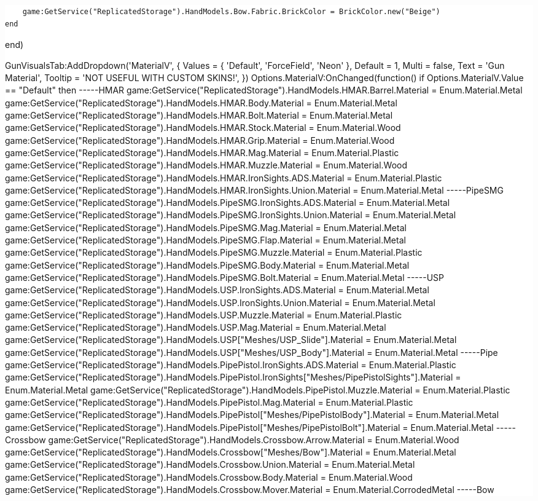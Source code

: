         game:GetService("ReplicatedStorage").HandModels.Bow.Fabric.BrickColor = BrickColor.new("Beige")
    end
end)

GunVisualsTab:AddDropdown('MaterialV', {
    Values = { 'Default', 'ForceField', 'Neon' },
    Default = 1,
    Multi = false,
    Text = 'Gun Material',
    Tooltip = 'NOT USEFUL WITH CUSTOM SKINS!',
})
Options.MaterialV:OnChanged(function()
    if Options.MaterialV.Value == "Default" then
        -----HMAR
        game:GetService("ReplicatedStorage").HandModels.HMAR.Barrel.Material = Enum.Material.Metal
        game:GetService("ReplicatedStorage").HandModels.HMAR.Body.Material = Enum.Material.Metal
        game:GetService("ReplicatedStorage").HandModels.HMAR.Bolt.Material = Enum.Material.Metal
        game:GetService("ReplicatedStorage").HandModels.HMAR.Stock.Material = Enum.Material.Wood
        game:GetService("ReplicatedStorage").HandModels.HMAR.Grip.Material = Enum.Material.Wood
        game:GetService("ReplicatedStorage").HandModels.HMAR.Mag.Material = Enum.Material.Plastic
        game:GetService("ReplicatedStorage").HandModels.HMAR.Muzzle.Material = Enum.Material.Wood
        game:GetService("ReplicatedStorage").HandModels.HMAR.IronSights.ADS.Material = Enum.Material.Plastic
        game:GetService("ReplicatedStorage").HandModels.HMAR.IronSights.Union.Material = Enum.Material.Metal
        -----PipeSMG
        game:GetService("ReplicatedStorage").HandModels.PipeSMG.IronSights.ADS.Material = Enum.Material.Metal
        game:GetService("ReplicatedStorage").HandModels.PipeSMG.IronSights.Union.Material = Enum.Material.Metal
        game:GetService("ReplicatedStorage").HandModels.PipeSMG.Mag.Material = Enum.Material.Metal
        game:GetService("ReplicatedStorage").HandModels.PipeSMG.Flap.Material = Enum.Material.Metal
        game:GetService("ReplicatedStorage").HandModels.PipeSMG.Muzzle.Material = Enum.Material.Plastic
        game:GetService("ReplicatedStorage").HandModels.PipeSMG.Body.Material = Enum.Material.Metal
        game:GetService("ReplicatedStorage").HandModels.PipeSMG.Bolt.Material = Enum.Material.Metal
        -----USP
        game:GetService("ReplicatedStorage").HandModels.USP.IronSights.ADS.Material = Enum.Material.Metal
        game:GetService("ReplicatedStorage").HandModels.USP.IronSights.Union.Material = Enum.Material.Metal
        game:GetService("ReplicatedStorage").HandModels.USP.Muzzle.Material = Enum.Material.Plastic
        game:GetService("ReplicatedStorage").HandModels.USP.Mag.Material = Enum.Material.Metal
        game:GetService("ReplicatedStorage").HandModels.USP["Meshes/USP_Slide"].Material = Enum.Material.Metal
        game:GetService("ReplicatedStorage").HandModels.USP["Meshes/USP_Body"].Material = Enum.Material.Metal
        -----Pipe
        game:GetService("ReplicatedStorage").HandModels.PipePistol.IronSights.ADS.Material = Enum.Material.Plastic
        game:GetService("ReplicatedStorage").HandModels.PipePistol.IronSights["Meshes/PipePistolSights"].Material = Enum.Material.Metal
        game:GetService("ReplicatedStorage").HandModels.PipePistol.Muzzle.Material = Enum.Material.Plastic
        game:GetService("ReplicatedStorage").HandModels.PipePistol.Mag.Material = Enum.Material.Plastic
        game:GetService("ReplicatedStorage").HandModels.PipePistol["Meshes/PipePistolBody"].Material = Enum.Material.Metal
        game:GetService("ReplicatedStorage").HandModels.PipePistol["Meshes/PipePistolBolt"].Material = Enum.Material.Metal
        -----Crossbow
        game:GetService("ReplicatedStorage").HandModels.Crossbow.Arrow.Material = Enum.Material.Wood
        game:GetService("ReplicatedStorage").HandModels.Crossbow["Meshes/Bow"].Material = Enum.Material.Metal
        game:GetService("ReplicatedStorage").HandModels.Crossbow.Union.Material = Enum.Material.Metal
        game:GetService("ReplicatedStorage").HandModels.Crossbow.Body.Material = Enum.Material.Wood
        game:GetService("ReplicatedStorage").HandModels.Crossbow.Mover.Material = Enum.Material.CorrodedMetal
        -----Bow